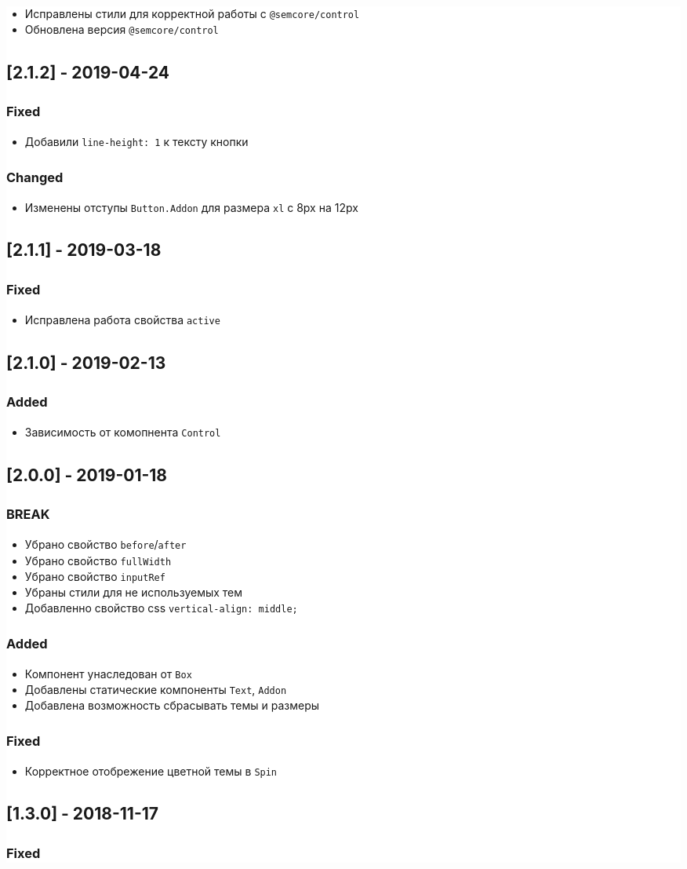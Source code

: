 - Исправлены стили для корректной работы с `@semcore/control`
- Обновлена версия `@semcore/control`

## [2.1.2] - 2019-04-24

### Fixed

- Добавили `line-height: 1` к тексту кнопки

### Changed

- Изменены отступы `Button.Addon` для размера `xl` с 8px на 12px

## [2.1.1] - 2019-03-18

### Fixed

- Исправлена работа свойства `active`

## [2.1.0] - 2019-02-13

### Added

- Зависимость от комопнента `Control`

## [2.0.0] - 2019-01-18

### BREAK

- Убрано свойство `before`/`after`
- Убрано свойство `fullWidth`
- Убрано свойство `inputRef`
- Убраны стили для не используемых тем
- Добавленно свойство css `vertical-align: middle;`

### Added

- Компонент унаследован от `Box`
- Добавлены статические компоненты `Text`, `Addon`
- Добавлена возможность сбрасывать темы и размеры

### Fixed

- Корректное отобрежение цветной темы в `Spin`

## [1.3.0] - 2018-11-17

### Fixed
